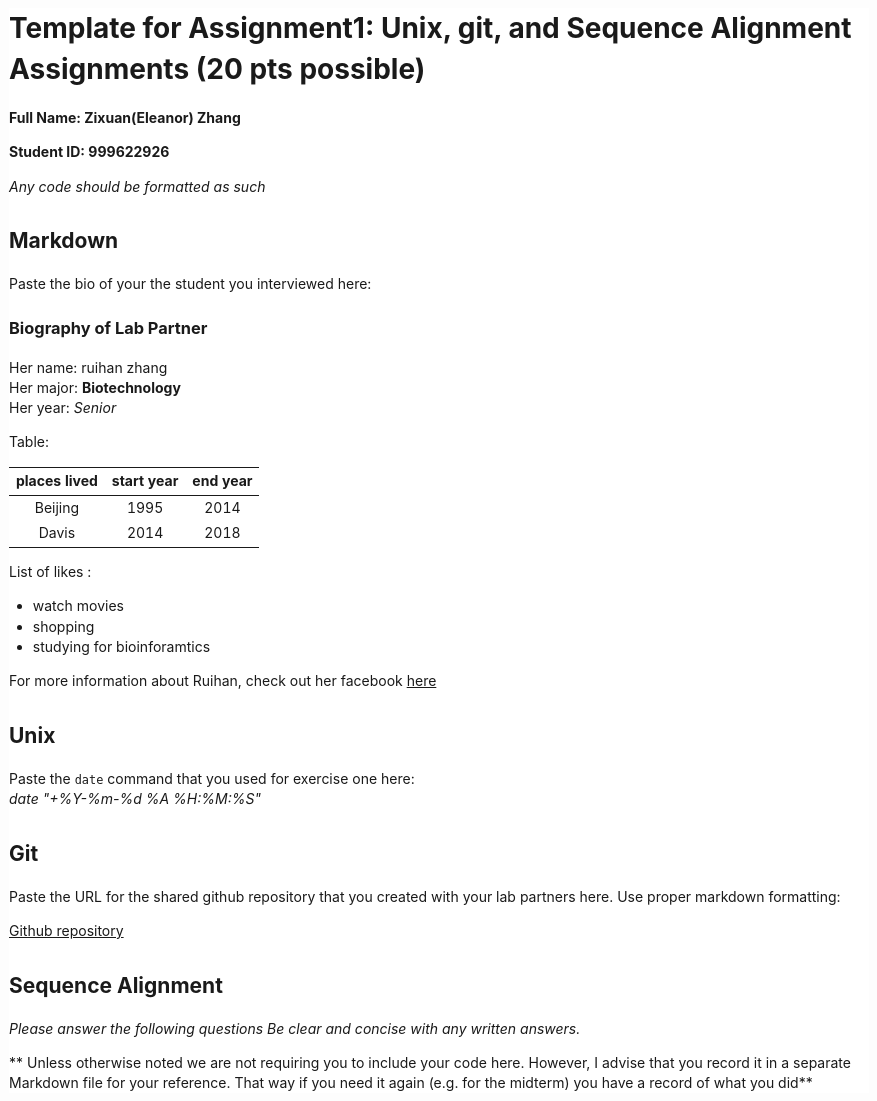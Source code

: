# Template for Assignment1: Unix, git, and Sequence Alignment Assignments (20 pts possible)

__Full Name: Zixuan(Eleanor) Zhang__

__Student ID: 999622926__

*_Any code should be formatted as such_*

## Markdown

Paste the bio of your the student you interviewed here:

### Biography of Lab Partner  
Her name: ruihan zhang  
Her major: __Biotechnology__  
Her year: _Senior_  

Table:

|places lived| start year | end year |  
| :------------:| :-----------:| :---------:|  
| Beijing |  1995  |  2014  |  
|Davis |  2014 | 2018 |  

List of likes :  
* watch movies
* shopping
* studying for bioinforamtics  

For more information about Ruihan, check out her facebook [here](https://www.facebook.com/profile.php?id=100006989286901)


## Unix

Paste the `date` command that you used for exercise one here:  
_date "+%Y-%m-%d %A %H:%M:%S"_

## Git

Paste the URL for the shared github repository that you created with your lab partners here.  Use proper markdown formatting:

[Github repository](https://github.com/zixuanzhang/ruihan)


## Sequence Alignment

*_Please answer the following questions Be clear and concise with any written answers._*

** Unless otherwise noted we are not requiring you to include your code here.  However, I advise that you record it in a separate Markdown file for your reference.  That way if you need it again (e.g. for the midterm) you have a record of what you did**

